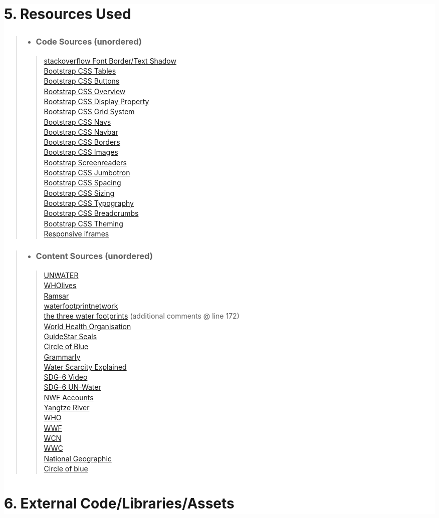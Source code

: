 # 5. Resources Used

> - ### Code Sources (unordered)
>> [stackoverflow Font Border/Text Shadow](https://stackoverflow.com/questions/2570972/css-font-border)<br> 
>> [Bootstrap CSS Tables](https://getbootstrap.com/docs/4.1/content/tables/)<br> 
>> [Bootstrap CSS Buttons](https://getbootstrap.com/docs/4.1/components/buttons/)<br>
>> [Bootstrap CSS Overview](https://getbootstrap.com/docs/4.5/layout/overview/)<br>
>> [Bootstrap CSS Display Property](https://getbootstrap.com/docs/4.0/utilities/display/)<br>
>> [Bootstrap CSS Grid System](https://getbootstrap.com/docs/4.5/layout/grid/)<br>
>> [Bootstrap CSS Navs](https://getbootstrap.com/docs/4.0/components/navs/)<br>
>> [Bootstrap CSS Navbar](https://getbootstrap.com/docs/4.0/components/navbar/)<br>
>> [Bootstrap CSS Borders](https://getbootstrap.com/docs/4.0/utilities/borders/)<br>
>> [Bootstrap CSS Images](https://getbootstrap.com/docs/4.0/content/images/)<br>
>> [Bootstrap Screenreaders](https://getbootstrap.com/docs/4.1/utilities/screenreaders/)<br>
>> [Bootstrap CSS Jumbotron](https://getbootstrap.com/docs/4.5/components/jumbotron/)<br>
>> [Bootstrap CSS Spacing](https://getbootstrap.com/docs/4.0/utilities/spacing/)<br>
>> [Bootstrap CSS Sizing](https://getbootstrap.com/docs/4.0/utilities/sizing/)<br>
>> [Bootstrap CSS Typography](https://getbootstrap.com/docs/4.5/content/typography/)<br>
>> [Bootstrap CSS Breadcrumbs](https://getbootstrap.com/docs/4.5/components/breadcrumb/)<br>
>> [Bootstrap CSS Theming](https://getbootstrap.com/docs/4.5/getting-started/theming/)<br>
>> [Responsive iframes](https://www.benmarshall.me/responsive-iframes/#custom-properties)<br>

> - ### Content Sources (unordered)
>>[UNWATER](https://www.unwater.org/water-facts/)<br> 
>>[WHOlives](https://wholives.org/our-mission/mission/)<br> 
>>[Ramsar](https://www.ramsar.org/)<br> 
>>[waterfootprintnetwork](https://waterfootprint.org/)<br> 
>>[the three water footprints](https://waterfootprint.org/en/water-footprint/what-is-water-footprint/) (additional comments @ line 172)<br> 
>>[World Health Organisation](https://www.who.int/)<br> 
>>[GuideStar Seals](https://learn.guidestar.org/seals)<br> 
>>[Circle of Blue](https://www.circleofblue.org/)<br>
>>[Grammarly](https://app.grammarly.com/)<br>
>>[Water Scarcity Explained](https://www.youtube.com/watch?time_continue=6&v=E6pjj2gVnWA&feature=emb_logo)<br>
>>[SDG-6 Video](https://www.youtube.com/watch?time_continue=6&v=E6pjj2gVnWA&feature=emb_logo)<br>
>>[SDG-6 UN-Water](https://www.unwater.org/)<br>
>>[NWF Accounts](https://waterfootprint.org/media/downloads/Report50-NationalWaterFootprints-Vol1.pdf)<br>
>>[Yangtze River](https://en.wikipedia.org/wiki/Yangtze#Contribution_to_ocean_pollution)<br>
>>[WHO](https://www.who.int/)<br>
>>[WWF](https://www.worldwildlife.org/#)<br>
>>[WCN](https://wildnet.org/)<br>
>>[WWC](https://www.worldwatercouncil.org/en)<br>
>>[National Geographic](https://www.nationalgeographic.com/)<br>
>>[Circle of blue](https://www.circleofblue.org/)<br>

# 6. External Code/Libraries/Assets
